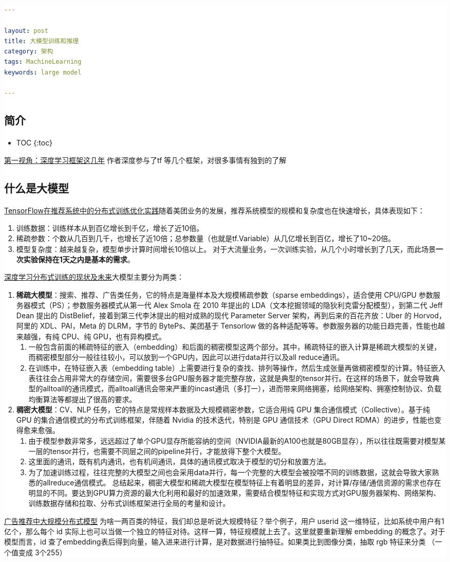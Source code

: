 ```yaml
---

layout: post
title: 大模型训练和推理
category: 架构
tags: MachineLearning
keywords: large model

---
```


<script type="text/javascript" src="http://cdn.mathjax.org/mathjax/latest/MathJax.js?config=default"></script>

## 简介

* TOC
{:toc}

[第一视角：深度学习框架这几年](https://mp.weixin.qq.com/s/MEy_aGOUeWPDcQnI9-M5Bg) 作者深度参与了tf 等几个框架，对很多事情有独到的了解

## 什么是大模型

[TensorFlow在推荐系统中的分布式训练优化实践](https://mp.weixin.qq.com/s/LjdHBEyQhJq3ptMj8XVT-w)随着美团业务的发展，推荐系统模型的规模和复杂度也在快速增长，具体表现如下：
1. 训练数据：训练样本从到百亿增长到千亿，增长了近10倍。
2. 稀疏参数：个数从几百到几千，也增长了近10倍；总参数量（也就是tf.Variable）从几亿增长到百亿，增长了10~20倍。
3. 模型复杂度：越来越复杂，模型单步计算时间增长10倍以上。
对于大流量业务，一次训练实验，从几个小时增长到了几天，而此场景**一次实验保持在1天之内是基本的需求**。

[深度学习分布式训练的现状及未来](https://zhuanlan.zhihu.com/p/466002243)大模型主要分为两类：
1. **稀疏大模型**：搜索、推荐、广告类任务，它的特点是海量样本及大规模稀疏参数（sparse embeddings），适合使用 CPU/GPU 参数服务器模式（PS）；参数服务器模式从第一代 Alex Smola 在 2010 年提出的 LDA（文本挖掘领域的隐狄利克雷分配模型），到第二代 Jeff Dean 提出的 DistBelief，接着到第三代李沐提出的相对成熟的现代 Parameter Server 架构，再到后来的百花齐放：Uber 的 Horvod，阿里的 XDL、PAI，Meta 的 DLRM，字节的 BytePs、美团基于 Tensorlow 做的各种适配等等。参数服务器的功能日趋完善，性能也越来越强，有纯 CPU、纯 GPU，也有异构模式。
    1. 一般包含前面的稀疏特征的嵌入（embedding）和后面的稠密模型这两个部分。其中，稀疏特征的嵌入计算是稀疏大模型的关键，而稠密模型部分一般往往较小，可以放到一个GPU内，因此可以进行data并行以及all reduce通讯。
    2. 在训练中，在特征嵌入表（embedding table）上需要进行复杂的查找、排列等操作，然后生成张量再做稠密模型的计算。特征嵌入表往往会占用非常大的存储空间，需要很多台GPU服务器才能完整存放，这就是典型的tensor并行。在这样的场景下，就会导致典型的alltoall的通讯模式，而alltoall通讯会带来严重的incast通讯（多打一），进而带来网络拥塞，给网络架构、拥塞控制协议、负载均衡算法等都提出了很高的要求。
2. **稠密大模型**：CV、NLP 任务，它的特点是常规样本数据及大规模稠密参数，它适合用纯 GPU 集合通信模式（Collective）。基于纯 GPU 的集合通信模式的分布式训练框架，伴随着 Nvidia 的技术迭代，特别是 GPU 通信技术（GPU Direct RDMA）的进步，性能也变得愈来愈强。
    1.  由于模型参数非常多，远远超过了单个GPU显存所能容纳的空间（NVIDIA最新的A100也就是80GB显存），所以往往既需要对模型某一层的tensor并行，也需要不同层之间的pipeline并行，才能放得下整个大模型。
    2. 这里面的通讯，既有机内通讯，也有机间通讯，具体的通讯模式取决于模型的切分和放置方法。
    3. 为了加速训练过程，往往完整的大模型之间也会采用data并行，每一个完整的大模型会被投喂不同的训练数据，这就会导致大家熟悉的allreduce通信模式。
总结起来，稠密大模型和稀疏大模型在模型特征上有着明显的差异，对计算/存储/通信资源的需求也存在明显的不同。要达到GPU算力资源的最大化利用和最好的加速效果，需要结合模型特征和实现方式对GPU服务器架构、网络架构、训练数据存储和拉取、分布式训练框架进行全局的考量和设计。

[广告推荐中大规模分布式模型](https://zhuanlan.zhihu.com/p/161972813) 为啥一两百类的特征，我们却总是听说大规模特征？举个例子，用户 userid 这一维特征，比如系统中用户有1亿个，那么每个 id 实际上也可以当做一个独立的特征对待。这样一算，特征规模就上去了。这里就要重新理解 embedding 的概念了。对于模型而言，id 查了embedding表后得到向量，输入进来进行计算，是对数据进行抽特征。如果类比到图像分类，抽取 rgb 特征来分类 （一个值变成 3个255）
